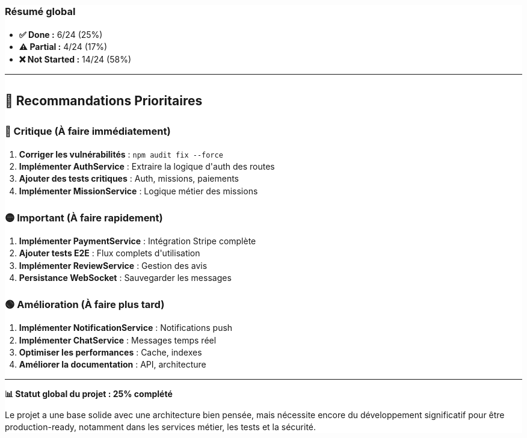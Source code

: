 ### **Résumé global**

- **✅ Done :** 6/24 (25%)
- **⚠️ Partial :** 4/24 (17%)
- **❌ Not Started :** 14/24 (58%)

---

## 🎯 Recommandations Prioritaires

### **🔴 Critique (À faire immédiatement)**

1. **Corriger les vulnérabilités** : `npm audit fix --force`
2. **Implémenter AuthService** : Extraire la logique d'auth des routes
3. **Ajouter des tests critiques** : Auth, missions, paiements
4. **Implémenter MissionService** : Logique métier des missions

### **🟡 Important (À faire rapidement)**

1. **Implémenter PaymentService** : Intégration Stripe complète
2. **Ajouter tests E2E** : Flux complets d'utilisation
3. **Implémenter ReviewService** : Gestion des avis
4. **Persistance WebSocket** : Sauvegarder les messages

### **🟢 Amélioration (À faire plus tard)**

1. **Implémenter NotificationService** : Notifications push
2. **Implémenter ChatService** : Messages temps réel
3. **Optimiser les performances** : Cache, indexes
4. **Améliorer la documentation** : API, architecture

---

**📊 Statut global du projet : 25% complété**

Le projet a une base solide avec une architecture bien pensée, mais nécessite encore du développement significatif pour être production-ready, notamment dans les services métier, les tests et la sécurité. 